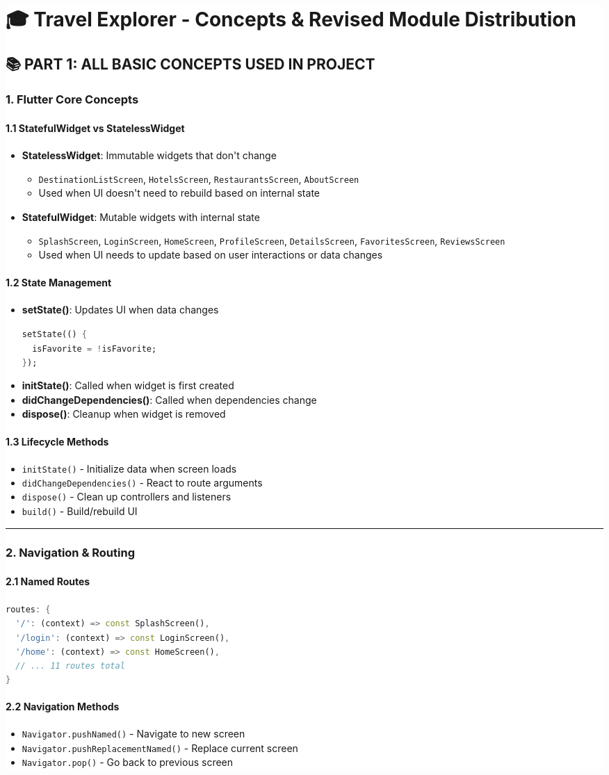# 🎓 Travel Explorer - Concepts & Revised Module Distribution

## 📚 PART 1: ALL BASIC CONCEPTS USED IN PROJECT

### **1. Flutter Core Concepts**

#### **1.1 StatefulWidget vs StatelessWidget**
- **StatelessWidget**: Immutable widgets that don't change
  - `DestinationListScreen`, `HotelsScreen`, `RestaurantsScreen`, `AboutScreen`
  - Used when UI doesn't need to rebuild based on internal state
  
- **StatefulWidget**: Mutable widgets with internal state
  - `SplashScreen`, `LoginScreen`, `HomeScreen`, `ProfileScreen`, `DetailsScreen`, `FavoritesScreen`, `ReviewsScreen`
  - Used when UI needs to update based on user interactions or data changes

#### **1.2 State Management**
- **setState()**: Updates UI when data changes
  ```dart
  setState(() {
    isFavorite = !isFavorite;
  });
  ```
- **initState()**: Called when widget is first created
- **didChangeDependencies()**: Called when dependencies change
- **dispose()**: Cleanup when widget is removed

#### **1.3 Lifecycle Methods**
- `initState()` - Initialize data when screen loads
- `didChangeDependencies()` - React to route arguments
- `dispose()` - Clean up controllers and listeners
- `build()` - Build/rebuild UI

---

### **2. Navigation & Routing**

#### **2.1 Named Routes**
```dart
routes: {
  '/': (context) => const SplashScreen(),
  '/login': (context) => const LoginScreen(),
  '/home': (context) => const HomeScreen(),
  // ... 11 routes total
}
```

#### **2.2 Navigation Methods**
- `Navigator.pushNamed()` - Navigate to new screen
- `Navigator.pushReplacementNamed()` - Replace current screen
- `Navigator.pop()` - Go back to previous screen

